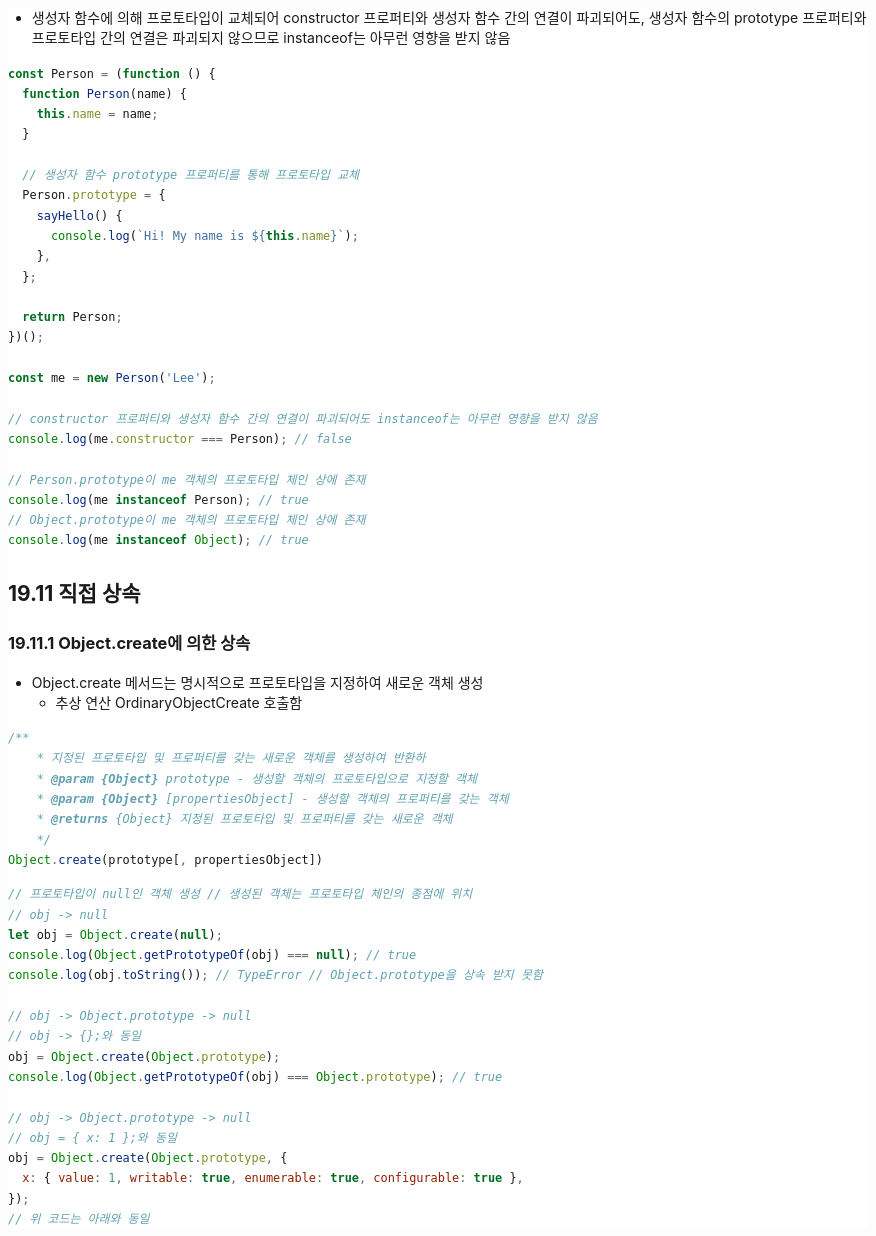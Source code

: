- 생성자 함수에 의해 프로토타입이 교체되어 constructor 프로퍼티와 생성자 함수 간의 연결이 파괴되어도, 생성자 함수의 prototype 프로퍼티와 프로토타입 간의 연결은 파괴되지 않으므로 instanceof는 아무런 영향을 받지 않음

```js
const Person = (function () {
  function Person(name) {
    this.name = name;
  }

  // 생성자 함수 prototype 프로퍼티를 통해 프로토타입 교체
  Person.prototype = {
    sayHello() {
      console.log(`Hi! My name is ${this.name}`);
    },
  };

  return Person;
})();

const me = new Person('Lee');

// constructor 프로퍼티와 생성자 함수 간의 연결이 파괴되어도 instanceof는 아무런 영향을 받지 않음
console.log(me.constructor === Person); // false

// Person.prototype이 me 객체의 프로토타입 체인 상에 존재
console.log(me instanceof Person); // true
// Object.prototype이 me 객체의 프로토타입 체인 상에 존재
console.log(me instanceof Object); // true
```

## 19.11 직접 상속

### 19.11.1 Object.create에 의한 상속

- Object.create 메서드는 명시적으로 프로토타입을 지정하여 새로운 객체 생성
  - 추상 연산 OrdinaryObjectCreate 호출함

```js
/**
	* 지정된 프로토타입 및 프로퍼티를 갖는 새로운 객체를 생성하여 반환하
	* @param {Object} prototype - 생성할 객체의 프로토타입으로 지정할 객체
	* @param {Object} [propertiesObject] - 생성할 객체의 프로퍼티를 갖는 객체
	* @returns {Object} 지정된 프로토타입 및 프로퍼티를 갖는 새로운 객체
	*/
Object.create(prototype[, propertiesObject])
```

```js
// 프로토타입이 null인 객체 생성 // 생성된 객체는 프로토타입 체인의 종점에 위치
// obj -> null
let obj = Object.create(null);
console.log(Object.getPrototypeOf(obj) === null); // true
console.log(obj.toString()); // TypeError // Object.prototype을 상속 받지 못함

// obj -> Object.prototype -> null
// obj -> {};와 동일
obj = Object.create(Object.prototype);
console.log(Object.getPrototypeOf(obj) === Object.prototype); // true

// obj -> Object.prototype -> null
// obj = { x: 1 };와 동일
obj = Object.create(Object.prototype, {
  x: { value: 1, writable: true, enumerable: true, configurable: true },
});
// 위 코드는 아래와 동일
```